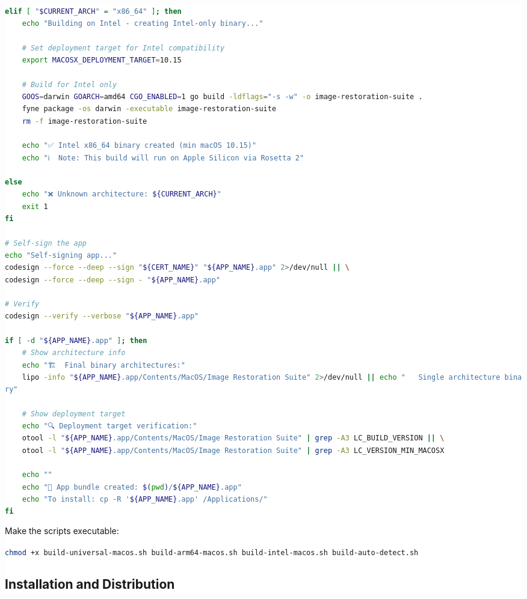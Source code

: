 ```bash
elif [ "$CURRENT_ARCH" = "x86_64" ]; then
    echo "Building on Intel - creating Intel-only binary..."
    
    # Set deployment target for Intel compatibility
    export MACOSX_DEPLOYMENT_TARGET=10.15
    
    # Build for Intel only
    GOOS=darwin GOARCH=amd64 CGO_ENABLED=1 go build -ldflags="-s -w" -o image-restoration-suite .
    fyne package -os darwin -executable image-restoration-suite
    rm -f image-restoration-suite
    
    echo "✅ Intel x86_64 binary created (min macOS 10.15)"
    echo "ℹ️  Note: This build will run on Apple Silicon via Rosetta 2"
    
else
    echo "❌ Unknown architecture: ${CURRENT_ARCH}"
    exit 1
fi

# Self-sign the app
echo "Self-signing app..."
codesign --force --deep --sign "${CERT_NAME}" "${APP_NAME}.app" 2>/dev/null || \
codesign --force --deep --sign - "${APP_NAME}.app"

# Verify
codesign --verify --verbose "${APP_NAME}.app"

if [ -d "${APP_NAME}.app" ]; then
    # Show architecture info
    echo "🏗️  Final binary architectures:"
    lipo -info "${APP_NAME}.app/Contents/MacOS/Image Restoration Suite" 2>/dev/null || echo "   Single architecture binary"
    
    # Show deployment target
    echo "🔍 Deployment target verification:"
    otool -l "${APP_NAME}.app/Contents/MacOS/Image Restoration Suite" | grep -A3 LC_BUILD_VERSION || \
    otool -l "${APP_NAME}.app/Contents/MacOS/Image Restoration Suite" | grep -A3 LC_VERSION_MIN_MACOSX
    
    echo ""
    echo "📁 App bundle created: $(pwd)/${APP_NAME}.app"
    echo "To install: cp -R '${APP_NAME}.app' /Applications/"
fi
```

Make the scripts executable:
```bash
chmod +x build-universal-macos.sh build-arm64-macos.sh build-intel-macos.sh build-auto-detect.sh
```

## Installation and Distribution
